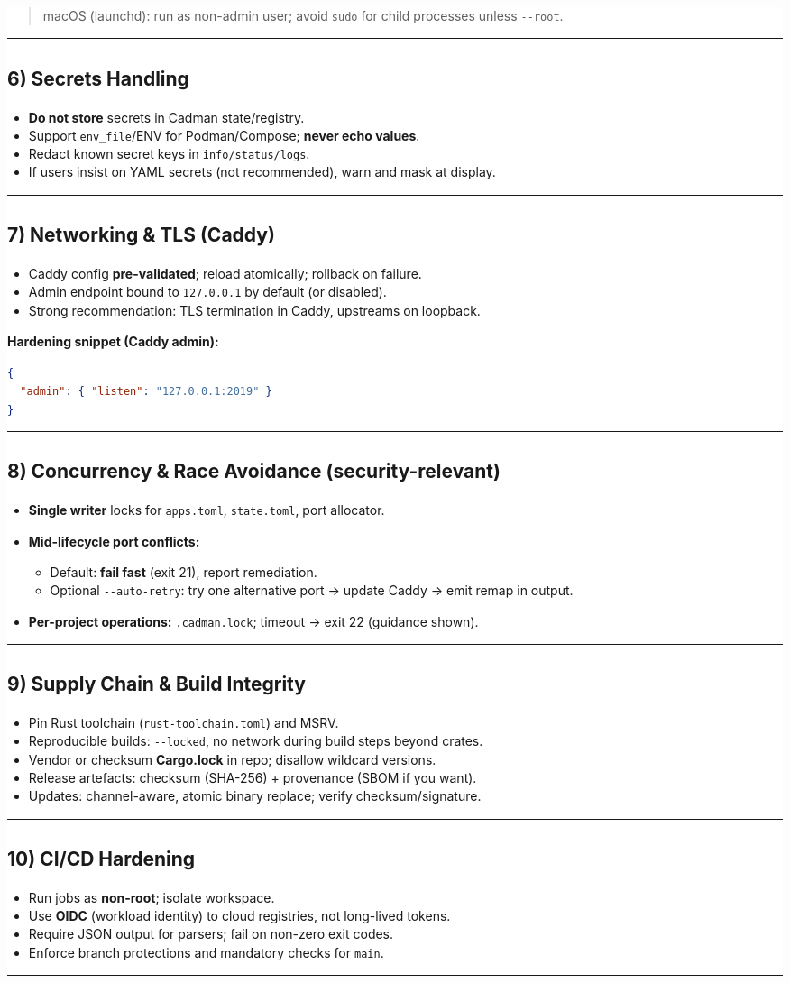 > macOS (launchd): run as non-admin user; avoid `sudo` for child processes unless `--root`.

---

## 6) Secrets Handling

* **Do not store** secrets in Cadman state/registry.
* Support `env_file`/ENV for Podman/Compose; **never echo values**.
* Redact known secret keys in `info/status/logs`.
* If users insist on YAML secrets (not recommended), warn and mask at display.

---

## 7) Networking & TLS (Caddy)

* Caddy config **pre-validated**; reload atomically; rollback on failure.
* Admin endpoint bound to `127.0.0.1` by default (or disabled).
* Strong recommendation: TLS termination in Caddy, upstreams on loopback.

**Hardening snippet (Caddy admin):**

```json
{
  "admin": { "listen": "127.0.0.1:2019" }
}
```

---

## 8) Concurrency & Race Avoidance (security-relevant)

* **Single writer** locks for `apps.toml`, `state.toml`, port allocator.
* **Mid-lifecycle port conflicts:**

  * Default: **fail fast** (exit 21), report remediation.
  * Optional `--auto-retry`: try one alternative port → update Caddy → emit remap in output.
* **Per-project operations:** `.cadman.lock`; timeout → exit 22 (guidance shown).

---

## 9) Supply Chain & Build Integrity

* Pin Rust toolchain (`rust-toolchain.toml`) and MSRV.
* Reproducible builds: `--locked`, no network during build steps beyond crates.
* Vendor or checksum **Cargo.lock** in repo; disallow wildcard versions.
* Release artefacts: checksum (SHA-256) + provenance (SBOM if you want).
* Updates: channel-aware, atomic binary replace; verify checksum/signature.

---

## 10) CI/CD Hardening

* Run jobs as **non-root**; isolate workspace.
* Use **OIDC** (workload identity) to cloud registries, not long-lived tokens.
* Require JSON output for parsers; fail on non-zero exit codes.
* Enforce branch protections and mandatory checks for `main`.

---